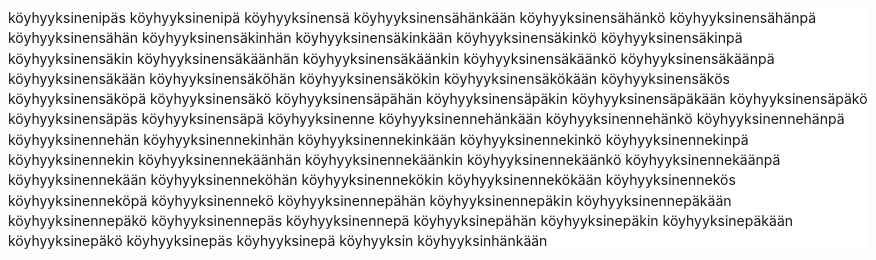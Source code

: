 köyhyyksinenipäs
köyhyyksinenipä
köyhyyksinensä
köyhyyksinensähänkään
köyhyyksinensähänkö
köyhyyksinensähänpä
köyhyyksinensähän
köyhyyksinensäkinhän
köyhyyksinensäkinkään
köyhyyksinensäkinkö
köyhyyksinensäkinpä
köyhyyksinensäkin
köyhyyksinensäkäänhän
köyhyyksinensäkäänkin
köyhyyksinensäkäänkö
köyhyyksinensäkäänpä
köyhyyksinensäkään
köyhyyksinensäköhän
köyhyyksinensäkökin
köyhyyksinensäkökään
köyhyyksinensäkös
köyhyyksinensäköpä
köyhyyksinensäkö
köyhyyksinensäpähän
köyhyyksinensäpäkin
köyhyyksinensäpäkään
köyhyyksinensäpäkö
köyhyyksinensäpäs
köyhyyksinensäpä
köyhyyksinenne
köyhyyksinennehänkään
köyhyyksinennehänkö
köyhyyksinennehänpä
köyhyyksinennehän
köyhyyksinennekinhän
köyhyyksinennekinkään
köyhyyksinennekinkö
köyhyyksinennekinpä
köyhyyksinennekin
köyhyyksinennekäänhän
köyhyyksinennekäänkin
köyhyyksinennekäänkö
köyhyyksinennekäänpä
köyhyyksinennekään
köyhyyksinenneköhän
köyhyyksinennekökin
köyhyyksinennekökään
köyhyyksinennekös
köyhyyksinenneköpä
köyhyyksinennekö
köyhyyksinennepähän
köyhyyksinennepäkin
köyhyyksinennepäkään
köyhyyksinennepäkö
köyhyyksinennepäs
köyhyyksinennepä
köyhyyksinepähän
köyhyyksinepäkin
köyhyyksinepäkään
köyhyyksinepäkö
köyhyyksinepäs
köyhyyksinepä
köyhyyksin
köyhyyksinhänkään